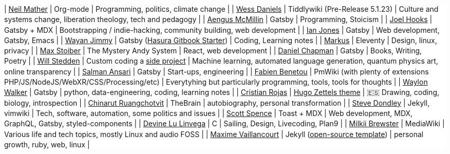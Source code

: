 | [Neil Mather](https://commonplace.doubleloop.net/)             | Org-mode                                                                                                            | Programming, politics, climate change                                                               |
| [Wess Daniels](https://nurselog.online/)                       | Tiddlywiki (Pre-Release 5.1.23)                                                                                     | Culture and systems change, liberation theology, tech and pedagogy                                  |
| [Aengus McMillin](https://aengusmcmillin.com/brain)            | Gatsby                                                                                                              | Programming, Stoicism                                                                               |
| [Joel Hooks](https://joelhooks.com/)                           | Gatsby + MDX                                                                                                        | Bootstrapping / indie-hacking, community building, web development                                  |
| [Ian Jones](https://garden.ianjones.us/)                       | Gatsby                                                                                                              | Web development, Gatsby, Emacs                                                                      |
| [Wayan Jimmy](https://notebook.wayanjimmy.xyz/)                | Gatsby ([Hasura Gitbook Starter](https://github.com/hasura/gatsby-gitbook-starter))                                 | Coding, Learning notes                                                                              |
| [Markus](https://re1.dev/wiki/)                                | Eleventy                                                                                                            | Design, linux, privacy                                                                              |
| [Max Stoiber](https://notes.mxstbr.com/About_these_notes)      | The Mystery Andy System                                                                                             | React, web development                                                                              |
| [Daniel Chapman](https://www.dschapman.com/notes)              | Gatsby                                                                                                              | Books, Writing, Poetry                                                                              |
| [Will Stedden](https://bonkerfield.org/)                       | Custom coding a [side project](https://bonkerfield.org/2020/05/swale-garden-stream/)                                | Machine learning, automated language generation, quantum physics art, online transparency           |
| [Salman Ansari](https://notes.salman.io/)                      | Gatsby                                                                                                              | Start-ups, engineering                                                                              |
| [Fabien Benetou](https://fabien.benetou.fr/)                   | PmWiki (with plenty of extensions PHP/JS/NodeJS/WebXR/CSS/Processing/etc)                                           | Everytyhing but particularly programming, tools, tools for thoughts                                 |
| [Waylon Walker](https://waylonwalker.com/notes)                | Gatsby                                                                                                              | python, data-engineering, coding, learning notes                                                    |
| [Cristian Rojas](https://notes.crisrojas.com/)                 | [Hugo Zettels theme](https://github.com/crisrojas/zettels)                                                          | 🇪🇸 Drawing, coding, biology, introspection                                                        |
| [Chinarut Ruangchotvit](http://autobiography.chinarut.com/)    | TheBrain                                                                                                            | autobiography, personal transformation                                                              |
| [Steve Dondley](https://steve.dondley.com/notes/)              | Jekyll, vimwiki                                                                                                     | Tech, software, automation, some politics and issues                                                |
| [Scott Spence](https://scottspence.com/garden/)                | Toast + MDX                                                                                                         | Web development, MDX, GraphQL, Gatsby, styled-components                                            |
| [Devine Lu Linvega](https://wiki.xxiivv.com/)                  | C                                                                                                                   | Sailing, Design, Livecoding, Plan9                                                                  |
| [Milkii Brewster](https://wiki.thingsandstuff.org/)            | MediaWiki                                                                                                           | Various life and tech topics, mostly Linux and audio FOSS                                           |
| [Maxime Vaillancourt](https://maximevaillancourt.com/notes)    | Jekyll ([open-source template](https://maximevaillancourt.com/blog/setting-up-your-own-digital-garden-with-jekyll)) | personal growth, ruby, web, linux                                                                   |